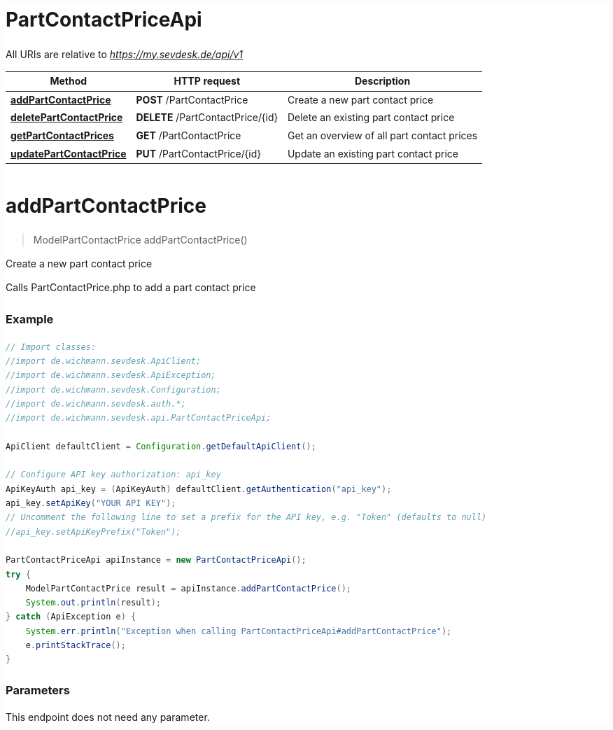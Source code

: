 # PartContactPriceApi

All URIs are relative to *https://my.sevdesk.de/api/v1*

Method | HTTP request | Description
------------- | ------------- | -------------
[**addPartContactPrice**](PartContactPriceApi.md#addPartContactPrice) | **POST** /PartContactPrice | Create a new part contact price
[**deletePartContactPrice**](PartContactPriceApi.md#deletePartContactPrice) | **DELETE** /PartContactPrice/{id} | Delete an existing part contact price
[**getPartContactPrices**](PartContactPriceApi.md#getPartContactPrices) | **GET** /PartContactPrice | Get an overview of all part contact prices
[**updatePartContactPrice**](PartContactPriceApi.md#updatePartContactPrice) | **PUT** /PartContactPrice/{id} | Update an existing part contact price

<a name="addPartContactPrice"></a>
# **addPartContactPrice**
> ModelPartContactPrice addPartContactPrice()

Create a new part contact price

Calls PartContactPrice.php to add a part contact price

### Example
```java
// Import classes:
//import de.wichmann.sevdesk.ApiClient;
//import de.wichmann.sevdesk.ApiException;
//import de.wichmann.sevdesk.Configuration;
//import de.wichmann.sevdesk.auth.*;
//import de.wichmann.sevdesk.api.PartContactPriceApi;

ApiClient defaultClient = Configuration.getDefaultApiClient();

// Configure API key authorization: api_key
ApiKeyAuth api_key = (ApiKeyAuth) defaultClient.getAuthentication("api_key");
api_key.setApiKey("YOUR API KEY");
// Uncomment the following line to set a prefix for the API key, e.g. "Token" (defaults to null)
//api_key.setApiKeyPrefix("Token");

PartContactPriceApi apiInstance = new PartContactPriceApi();
try {
    ModelPartContactPrice result = apiInstance.addPartContactPrice();
    System.out.println(result);
} catch (ApiException e) {
    System.err.println("Exception when calling PartContactPriceApi#addPartContactPrice");
    e.printStackTrace();
}
```

### Parameters
This endpoint does not need any parameter.
